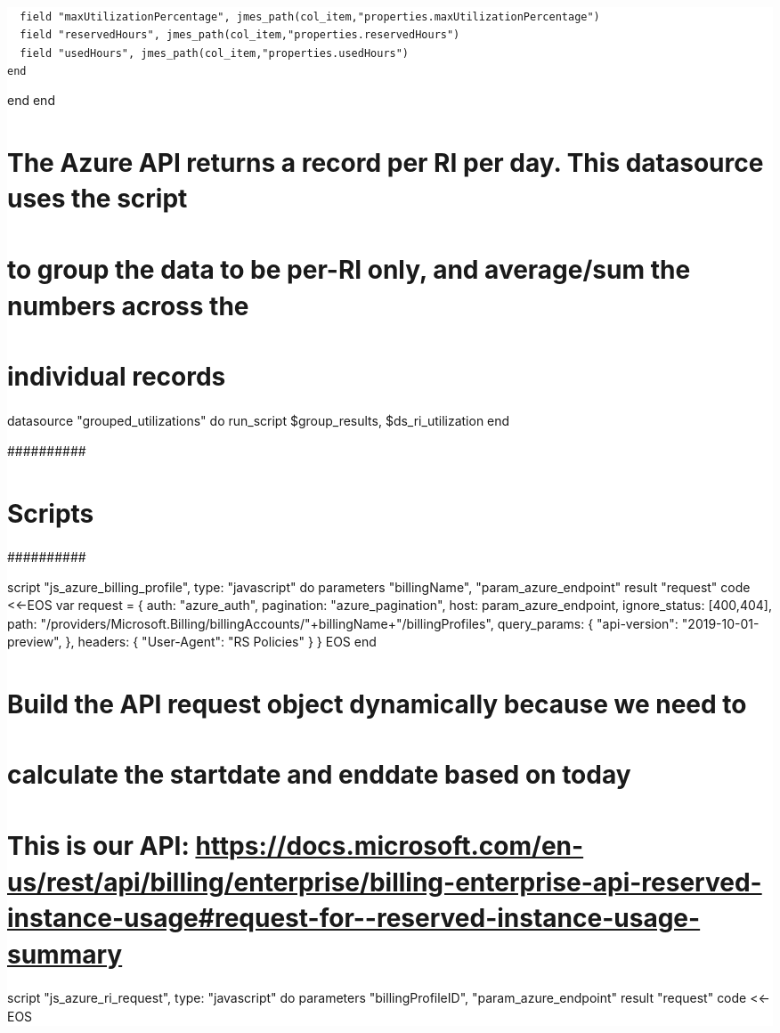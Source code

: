       field "maxUtilizationPercentage", jmes_path(col_item,"properties.maxUtilizationPercentage")
      field "reservedHours", jmes_path(col_item,"properties.reservedHours")
      field "usedHours", jmes_path(col_item,"properties.usedHours")
    end
  end
end

# The Azure API returns a record per RI per day. This datasource uses the script
# to group the data to be per-RI only, and average/sum the numbers across the
# individual records
datasource "grouped_utilizations" do
  run_script $group_results, $ds_ri_utilization
end

##########
# Scripts
##########

script "js_azure_billing_profile", type: "javascript" do
  parameters "billingName", "param_azure_endpoint"
  result "request"
  code <<-EOS
    var request = {
      auth: "azure_auth",
      pagination: "azure_pagination",
      host: param_azure_endpoint,
      ignore_status: [400,404],
      path: "/providers/Microsoft.Billing/billingAccounts/"+billingName+"/billingProfiles",
      query_params: {
          "api-version": "2019-10-01-preview",
      },
      headers: {
          "User-Agent": "RS Policies"
      }
    }
  EOS
end

# Build the API request object dynamically because we need to
#  calculate the startdate and enddate based on today
# This is our API: https://docs.microsoft.com/en-us/rest/api/billing/enterprise/billing-enterprise-api-reserved-instance-usage#request-for--reserved-instance-usage-summary
script "js_azure_ri_request", type: "javascript" do
  parameters "billingProfileID", "param_azure_endpoint"
  result "request"
  code <<-EOS

